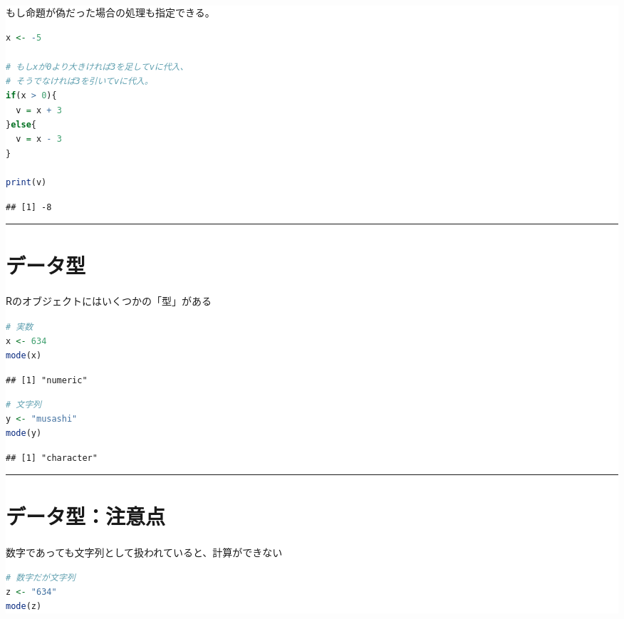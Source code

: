 もし命題が偽だった場合の処理も指定できる。


```r
x <- -5

# もしxが0より大きければ3を足してvに代入、
# そうでなければ3を引いてvに代入。
if(x > 0){
  v = x + 3
}else{
  v = x - 3
}

print(v)
```

```
## [1] -8
```

---

# データ型

Rのオブジェクトにはいくつかの「型」がある


```r
# 実数
x <- 634
mode(x)
```

```
## [1] "numeric"
```


```r
# 文字列
y <- "musashi"
mode(y)
```

```
## [1] "character"
```

---

# データ型：注意点

数字であっても文字列として扱われていると、計算ができない


```r
# 数字だが文字列
z <- "634"
mode(z)
```
